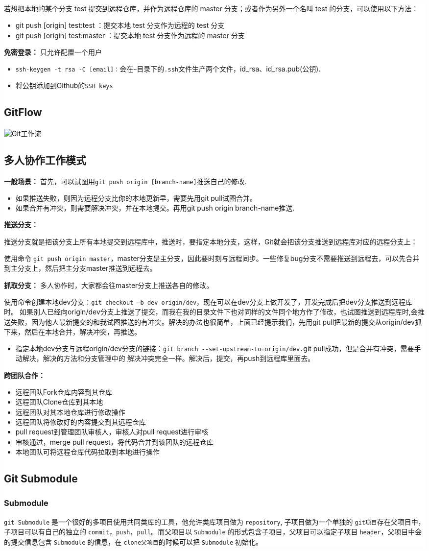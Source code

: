 若想把本地的某个分支 test 提交到远程仓库，并作为远程仓库的 master 分支；或者作为另外一个名叫 test 的分支，可以使用以下方法：

- git push [origin] test:test ：提交本地 test 分支作为远程的 test 分支
- git push [origin] test:master ：提交本地 test 分支作为远程的 master 分支

**免密登录：** 只允许配置一个用户

- ​	`ssh-keygen -t rsa -C [email]：`会在`~`目录下的`.ssh`文件生产两个文件，id_rsa、id_rsa.pub(公钥).

- 将公钥添加到Github的`SSH keys`

## GitFlow

![Git工作流](/images/Utils/Git/branch.jpg)

## 多人协作工作模式

**一般场景：** 首先，可以试图用`git push origin [branch-name]`推送自己的修改.

- 如果推送失败，则因为远程分支比你的本地更新早，需要先用git pull试图合并。
- 如果合并有冲突，则需要解决冲突，并在本地提交。再用git push origin branch-name推送.

**推送分支：**

推送分支就是把该分支上所有本地提交到远程库中，推送时，要指定本地分支，这样，Git就会把该分支推送到远程库对应的远程分支上：

使用命令 `git push origin master`，master分支是主分支，因此要时刻与远程同步。一些修复bug分支不需要推送到远程去，可以先合并到主分支上，然后把主分支master推送到远程去。

**抓取分支：** 多人协作时，大家都会往master分支上推送各自的修改。

使用命令创建本地dev分支：`git checkout –b dev origin/dev`，现在可以在dev分支上做开发了，开发完成后把dev分支推送到远程库时。
如果别人已经向origin/dev分支上推送了提交，而我在我的目录文件下也对同样的文件同个地方作了修改，也试图推送到远程库时,会推送失败，因为他人最新提交的和我试图推送的有冲突。解决的办法也很简单，上面已经提示我们，先用git pull把最新的提交从origin/dev抓下来，然后在本地合并，解决冲突，再推送。

- 指定本地dev分支与远程origin/dev分支的链接：`git branch --set-upstream-to=origin/dev.`git pull成功，但是合并有冲突，需要手动解决，解决的方法和分支管理中的 解决冲突完全一样。解决后，提交，再push到远程库里面去。

**跨团队合作：**

- 远程团队Fork仓库内容到其仓库
- 远程团队Clone仓库到其本地
- 远程团队对其本地仓库进行修改操作
- 远程团队将修改好的内容提交到其远程仓库
- pull request到管理团队审核人，审核人对pull request进行审核
- 审核通过，merge pull request，将代码合并到该团队的远程仓库
- 本地团队可将远程仓库代码拉取到本地进行操作

## Git Submodule

### Submodule

`git Submodule` 是一个很好的多项目使用共同类库的工具，他允许类库项目做为 `repository`, 子项目做为一个单独的 `git项目`存在父项目中，子项目可以有自己的独立的 `commit`，`push`，`pull`。而父项目以 `Submodule` 的形式包含子项目，父项目可以指定子项目 `header`，父项目中会的提交信息包含 `Submodule` 的信息，在 `clone父项目`的时候可以把 `Submodule` 初始化。

